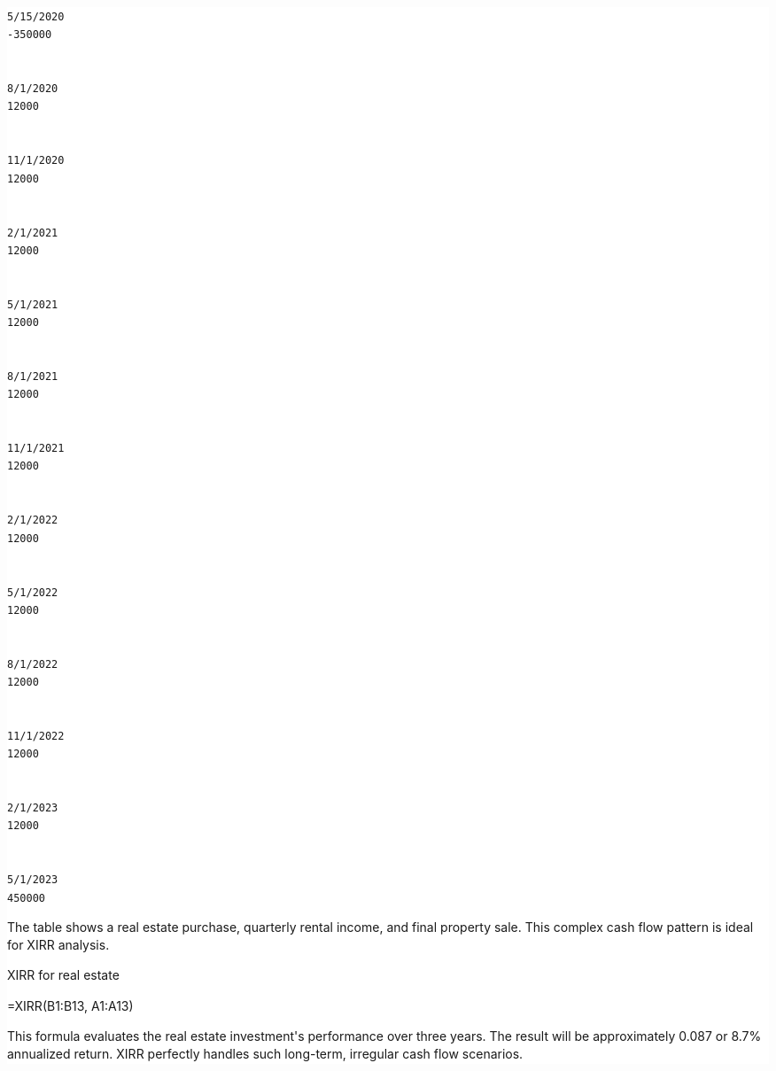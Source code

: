   
    5/15/2020
    -350000
  
  
    8/1/2020
    12000
  
  
    11/1/2020
    12000
  
  
    2/1/2021
    12000
  
  
    5/1/2021
    12000
  
  
    8/1/2021
    12000
  
  
    11/1/2021
    12000
  
  
    2/1/2022
    12000
  
  
    5/1/2022
    12000
  
  
    8/1/2022
    12000
  
  
    11/1/2022
    12000
  
  
    2/1/2023
    12000
  
  
    5/1/2023
    450000
  

The table shows a real estate purchase, quarterly rental income, and final 
property sale. This complex cash flow pattern is ideal for XIRR analysis.

XIRR for real estate
  

=XIRR(B1:B13, A1:A13)

This formula evaluates the real estate investment's performance over three 
years. The result will be approximately 0.087 or 8.7% annualized return. XIRR 
perfectly handles such long-term, irregular cash flow scenarios.
